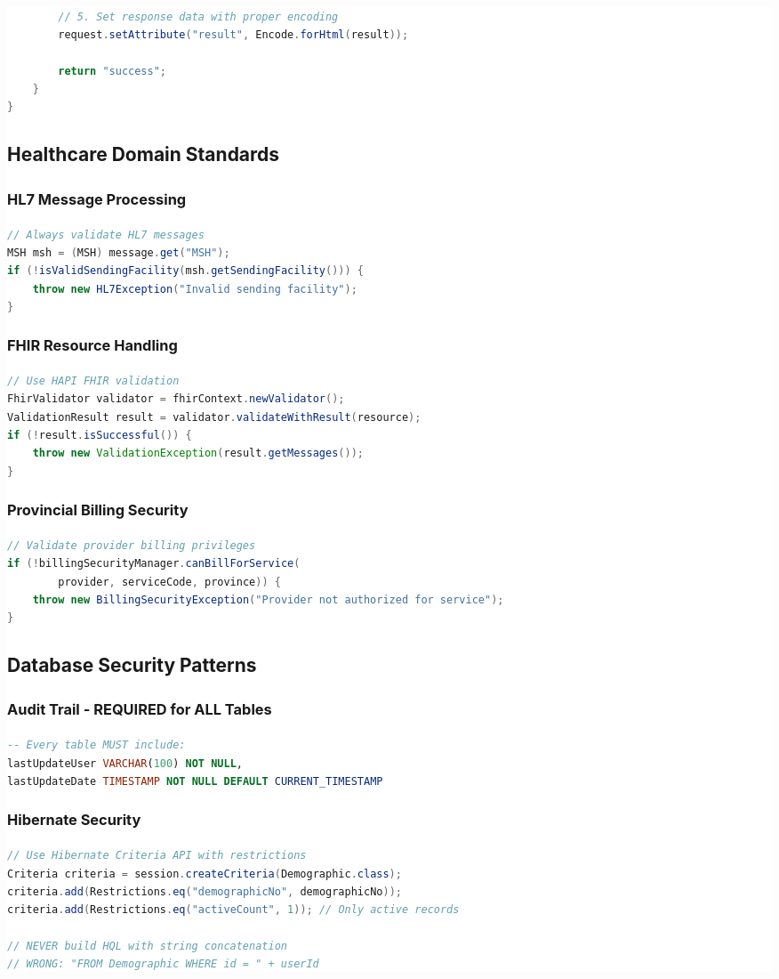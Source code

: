```java
        // 5. Set response data with proper encoding
        request.setAttribute("result", Encode.forHtml(result));
        
        return "success";
    }
}
```

## Healthcare Domain Standards

### HL7 Message Processing
```java
// Always validate HL7 messages
MSH msh = (MSH) message.get("MSH");
if (!isValidSendingFacility(msh.getSendingFacility())) {
    throw new HL7Exception("Invalid sending facility");
}
```

### FHIR Resource Handling
```java
// Use HAPI FHIR validation
FhirValidator validator = fhirContext.newValidator();
ValidationResult result = validator.validateWithResult(resource);
if (!result.isSuccessful()) {
    throw new ValidationException(result.getMessages());
}
```

### Provincial Billing Security
```java
// Validate provider billing privileges
if (!billingSecurityManager.canBillForService(
        provider, serviceCode, province)) {
    throw new BillingSecurityException("Provider not authorized for service");
}
```

## Database Security Patterns

### Audit Trail - REQUIRED for ALL Tables
```sql
-- Every table MUST include:
lastUpdateUser VARCHAR(100) NOT NULL,
lastUpdateDate TIMESTAMP NOT NULL DEFAULT CURRENT_TIMESTAMP
```

### Hibernate Security
```java
// Use Hibernate Criteria API with restrictions
Criteria criteria = session.createCriteria(Demographic.class);
criteria.add(Restrictions.eq("demographicNo", demographicNo));
criteria.add(Restrictions.eq("activeCount", 1)); // Only active records

// NEVER build HQL with string concatenation
// WRONG: "FROM Demographic WHERE id = " + userId
```
